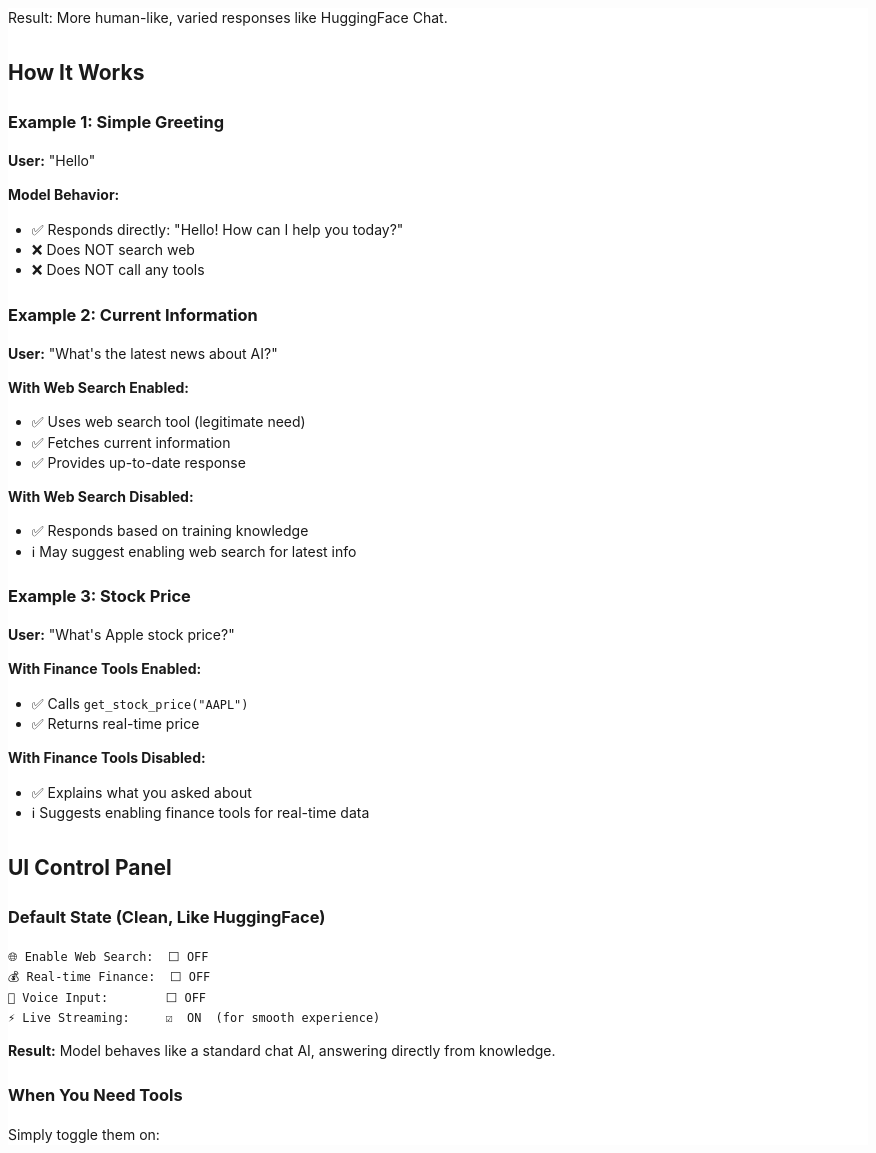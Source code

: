 Result: More human-like, varied responses like HuggingFace Chat.

## How It Works

### Example 1: Simple Greeting

**User:** "Hello"

**Model Behavior:**
- ✅ Responds directly: "Hello! How can I help you today?"
- ❌ Does NOT search web
- ❌ Does NOT call any tools

### Example 2: Current Information

**User:** "What's the latest news about AI?"

**With Web Search Enabled:**
- ✅ Uses web search tool (legitimate need)
- ✅ Fetches current information
- ✅ Provides up-to-date response

**With Web Search Disabled:**
- ✅ Responds based on training knowledge
- ℹ️ May suggest enabling web search for latest info

### Example 3: Stock Price

**User:** "What's Apple stock price?"

**With Finance Tools Enabled:**
- ✅ Calls `get_stock_price("AAPL")`
- ✅ Returns real-time price

**With Finance Tools Disabled:**
- ✅ Explains what you asked about
- ℹ️ Suggests enabling finance tools for real-time data

## UI Control Panel

### Default State (Clean, Like HuggingFace)

```
🌐 Enable Web Search:  ⬜ OFF
💰 Real-time Finance:  ⬜ OFF
🎤 Voice Input:        ⬜ OFF
⚡ Live Streaming:     ☑️  ON  (for smooth experience)
```

**Result:** Model behaves like a standard chat AI, answering directly from knowledge.

### When You Need Tools

Simply toggle them on:
